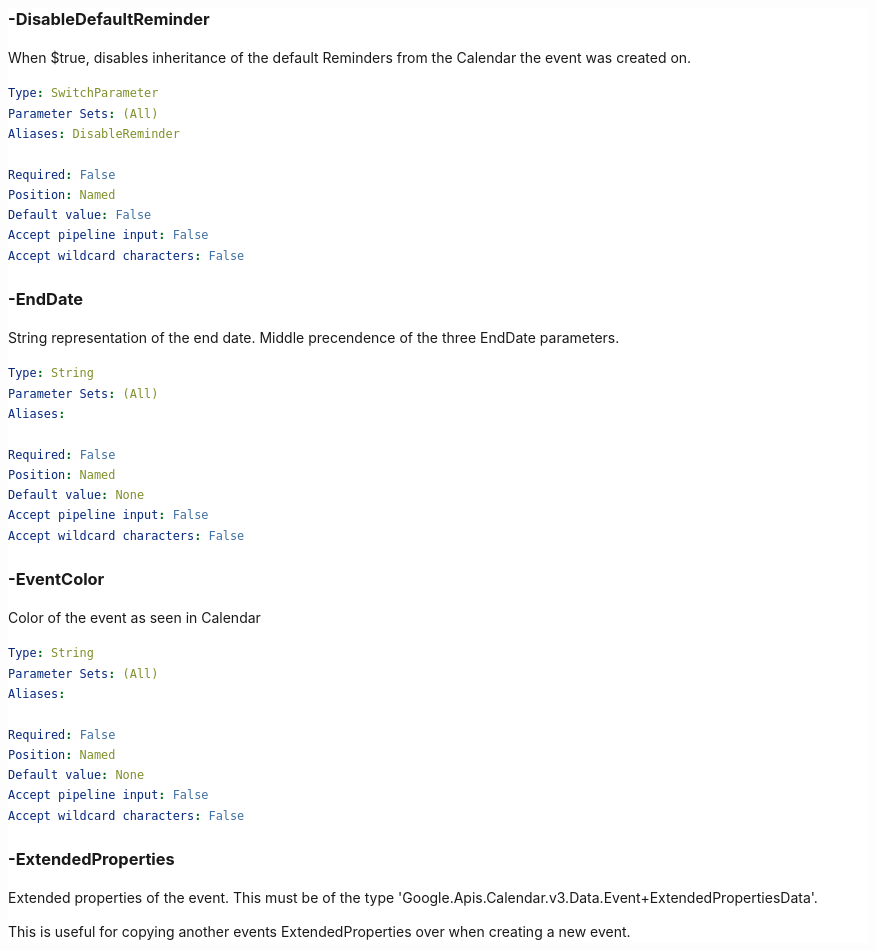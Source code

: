 ### -DisableDefaultReminder
When $true, disables inheritance of the default Reminders from the Calendar the event was created on.

```yaml
Type: SwitchParameter
Parameter Sets: (All)
Aliases: DisableReminder

Required: False
Position: Named
Default value: False
Accept pipeline input: False
Accept wildcard characters: False
```

### -EndDate
String representation of the end date.
Middle precendence of the three EndDate parameters.

```yaml
Type: String
Parameter Sets: (All)
Aliases:

Required: False
Position: Named
Default value: None
Accept pipeline input: False
Accept wildcard characters: False
```

### -EventColor
Color of the event as seen in Calendar

```yaml
Type: String
Parameter Sets: (All)
Aliases:

Required: False
Position: Named
Default value: None
Accept pipeline input: False
Accept wildcard characters: False
```

### -ExtendedProperties
Extended properties of the event.
This must be of the type 'Google.Apis.Calendar.v3.Data.Event+ExtendedPropertiesData'.

This is useful for copying another events ExtendedProperties over when creating a new event.

